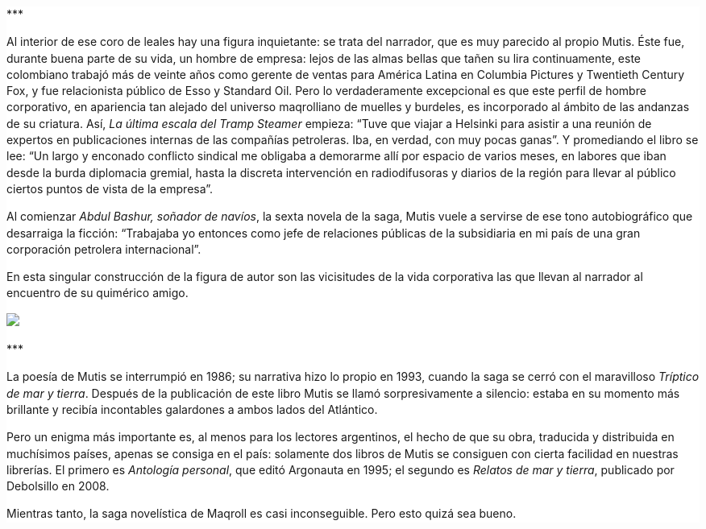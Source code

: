

\*\*\*




Al interior de ese coro de leales hay una figura inquietante: se trata del narrador, que es muy parecido al propio Mutis. Éste fue, durante buena parte de su vida, un hombre de empresa: lejos de las almas bellas que tañen su lira continuamente, este colombiano trabajó más de veinte años como gerente de ventas para América Latina en Columbia Pictures y Twentieth Century Fox, y fue relacionista público de Esso y Standard Oil. Pero lo verdaderamente excepcional es que este perfil de hombre corporativo, en apariencia tan alejado del universo maqrolliano de muelles y burdeles, es incorporado al ámbito de las andanzas de su criatura. Así, *La última escala del Tramp Steamer* empieza: “Tuve que viajar a Helsinki para asistir a una reunión de expertos en publicaciones internas de las compañías petroleras. Iba, en verdad, con muy pocas ganas”. Y promediando el libro se lee: “Un largo y enconado conflicto sindical me obligaba a demorarme allí por espacio de varios meses, en labores que iban desde la burda diplomacia gremial, hasta la discreta intervención en radiodifusoras y diarios de la región para llevar al público ciertos puntos de vista de la empresa”.




Al comienzar *Abdul Bashur, soñador de navíos*, la sexta novela de la saga, Mutis vuele a servirse de ese tono autobiográfico que desarraiga la ficción: “Trabajaba yo entonces como jefe de relaciones públicas de la subsidiaria en mi país de una gran corporación petrolera internacional”.




En esta singular construcción de la figura de autor son las vicisitudes de la vida corporativa las que llevan al narrador al encuentro de su quimérico amigo.




![](https://cdn.feater.me/files/images/2673525/f7ee20c6-b364-42d0-a2fd-65ab7ce68f58.jpg)




\*\*\*




La poesía de Mutis se interrumpió en 1986; su narrativa hizo lo propio en 1993, cuando la saga se cerró con el maravilloso *Tríptico de mar y tierra*. Después de la publicación de este libro Mutis se llamó sorpresivamente a silencio: estaba en su momento más brillante y recibía incontables galardones a ambos lados del Atlántico.




Pero un enigma más importante es, al menos para los lectores argentinos, el hecho de que su obra, traducida y distribuida en muchísimos países, apenas se consiga en el país: solamente dos libros de Mutis se consiguen con cierta facilidad en nuestras librerías. El primero es *Antología personal*, que editó Argonauta en 1995; el segundo es *Relatos de mar y tierra*, publicado por Debolsillo en 2008.




Mientras tanto, la saga novelística de Maqroll es casi inconseguible. Pero esto quizá sea bueno.


